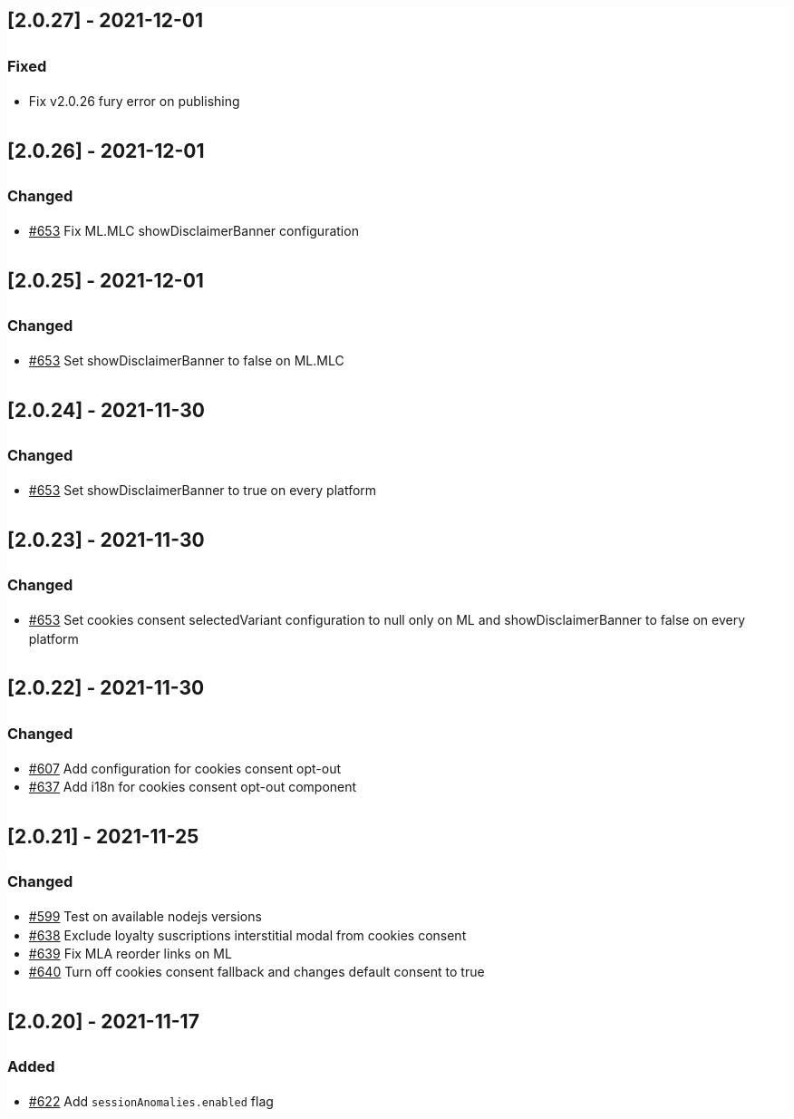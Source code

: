 ## [2.0.27] - 2021-12-01
### Fixed
- Fix v2.0.26 fury error on publishing

## [2.0.26] - 2021-12-01
### Changed
- [#653](https://github.com/mercadolibre/fury_frontend-config/pull/653) Fix ML.MLC showDisclaimerBanner configuration

## [2.0.25] - 2021-12-01
### Changed
- [#653](https://github.com/mercadolibre/fury_frontend-config/pull/653) Set showDisclaimerBanner to false on ML.MLC

## [2.0.24] - 2021-11-30
### Changed
- [#653](https://github.com/mercadolibre/fury_frontend-config/pull/653) Set showDisclaimerBanner to true on every platform

## [2.0.23] - 2021-11-30
### Changed
- [#653](https://github.com/mercadolibre/fury_frontend-config/pull/653) Set cookies consent selectedVariant configuration to null only on ML and showDisclaimerBanner to false on every platform

## [2.0.22] - 2021-11-30
### Changed
- [#607](https://github.com/mercadolibre/fury_frontend-config/pull/607) Add configuration for cookies consent opt-out
- [#637](https://github.com/mercadolibre/fury_frontend-config/pull/637) Add i18n for cookies consent opt-out component

## [2.0.21] - 2021-11-25
### Changed
- [#599](https://github.com/mercadolibre/fury_frontend-config/pull/599) Test on available nodejs versions
- [#638](https://github.com/mercadolibre/fury_frontend-config/pull/638) Exclude loyalty suscriptions interstitial modal from cookies consent
- [#639](https://github.com/mercadolibre/fury_frontend-config/pull/639) Fix MLA reorder links on ML
- [#640](https://github.com/mercadolibre/fury_frontend-config/pull/640) Turn off cookies consent fallback and changes default consent to true

## [2.0.20] - 2021-11-17
### Added
- [#622](https://github.com/mercadolibre/fury_frontend-config/pull/622) Add `sessionAnomalies.enabled` flag
